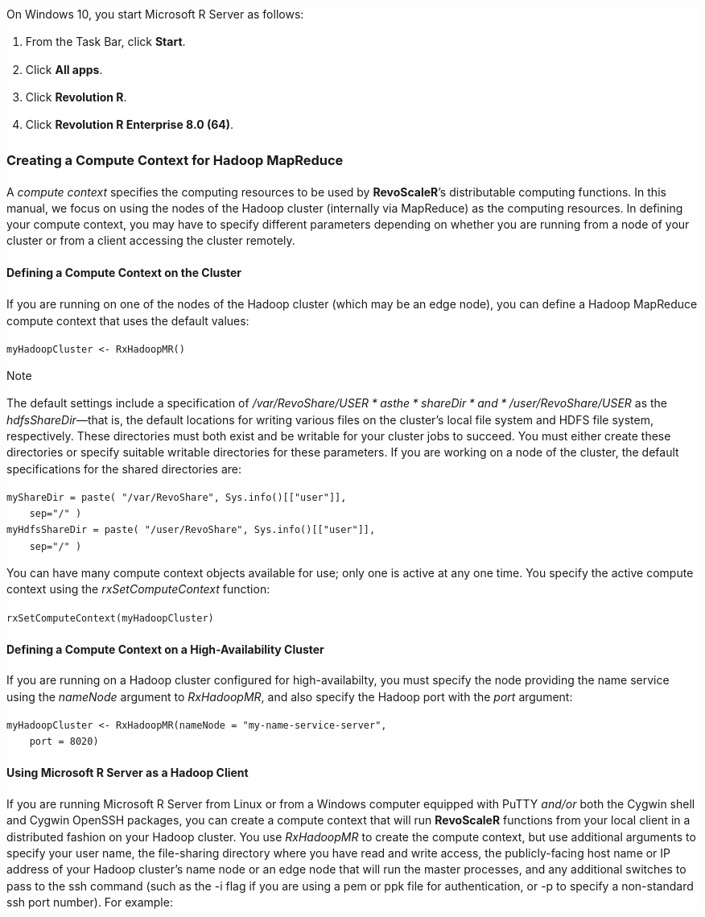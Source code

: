 On Windows 10, you start Microsoft R Server as follows:

1.  From the Task Bar, click **Start**.

2.  Click **All apps**.

3.  Click **Revolution R**.

4.  Click **Revolution R Enterprise 8.0 (64)**.

### Creating a Compute Context for Hadoop MapReduce

A *compute context* specifies the computing resources to be used by **RevoScaleR**’s distributable computing functions. In this manual, we focus on using the nodes of the Hadoop cluster (internally via MapReduce) as the computing resources. In defining your compute context, you may have to specify different parameters depending on whether you are running from a node of your cluster or from a client accessing the cluster remotely.

#### Defining a Compute Context on the Cluster

If you are running on one of the nodes of the Hadoop cluster (which may be an edge node), you can define a Hadoop MapReduce compute context that uses the default values:

	myHadoopCluster <- RxHadoopMR()

>[!NOTE]
> The default settings include a specification of */var/RevoShare/$USER* as the *shareDir* and */user/RevoShare/$USER* as the *hdfsShareDir*—that is, the default locations for writing various files on the cluster’s local file system and HDFS file system, respectively. These directories must both exist and be writable for your cluster jobs to succeed. You must either create these directories or specify suitable writable directories for these parameters. If you are working on a node of the cluster, the default specifications for the shared directories are:

	myShareDir = paste( "/var/RevoShare", Sys.info()[["user"]], 
		sep="/" )
	myHdfsShareDir = paste( "/user/RevoShare", Sys.info()[["user"]], 
		sep="/" )


You can have many compute context objects available for use; only one is active at any one time. You specify the active compute context using the *rxSetComputeContext* function:

	rxSetComputeContext(myHadoopCluster)

#### Defining a Compute Context on a High-Availability Cluster

If you are running on a Hadoop cluster configured for high-availabilty, you must specify the node providing the name service using the *nameNode* argument to *RxHadoopMR*, and also specify the Hadoop port with the *port* argument:

	myHadoopCluster <- RxHadoopMR(nameNode = "my-name-service-server", 
	    port = 8020)

#### Using Microsoft R Server as a Hadoop Client

If you are running Microsoft R Server from Linux or from a Windows computer equipped with PuTTY *and/or* both the Cygwin shell and Cygwin OpenSSH packages, you can create a compute context that will run **RevoScaleR** functions from your local client in a distributed fashion on your Hadoop cluster. You use *RxHadoopMR* to create the compute context, but use additional arguments to specify your user name, the file-sharing directory where you have read and write access, the publicly-facing host name or IP address of your Hadoop cluster’s name node or an edge node that will run the master processes, and any additional switches to pass to the ssh command (such as the -i flag if you are using a pem or ppk file for authentication, or -p to specify a non-standard ssh port number). For example:
